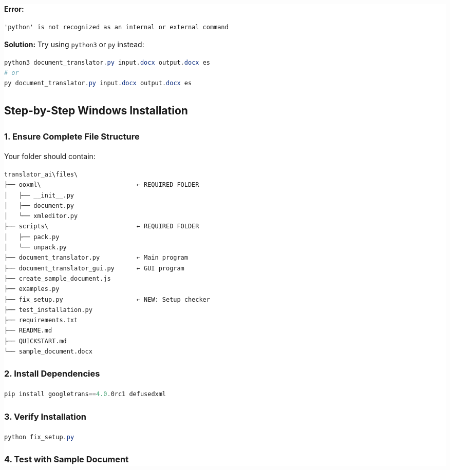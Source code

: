 **Error:**
```
'python' is not recognized as an internal or external command
```

**Solution:**
Try using `python3` or `py` instead:
```powershell
python3 document_translator.py input.docx output.docx es
# or
py document_translator.py input.docx output.docx es
```

## Step-by-Step Windows Installation

### 1. Ensure Complete File Structure

Your folder should contain:

```
translator_ai\files\
├── ooxml\                          ← REQUIRED FOLDER
│   ├── __init__.py
│   ├── document.py
│   └── xmleditor.py
├── scripts\                        ← REQUIRED FOLDER
│   ├── pack.py
│   └── unpack.py
├── document_translator.py          ← Main program
├── document_translator_gui.py      ← GUI program
├── create_sample_document.js
├── examples.py
├── fix_setup.py                    ← NEW: Setup checker
├── test_installation.py
├── requirements.txt
├── README.md
├── QUICKSTART.md
└── sample_document.docx
```

### 2. Install Dependencies

```powershell
pip install googletrans==4.0.0rc1 defusedxml
```

### 3. Verify Installation

```powershell
python fix_setup.py
```

### 4. Test with Sample Document
